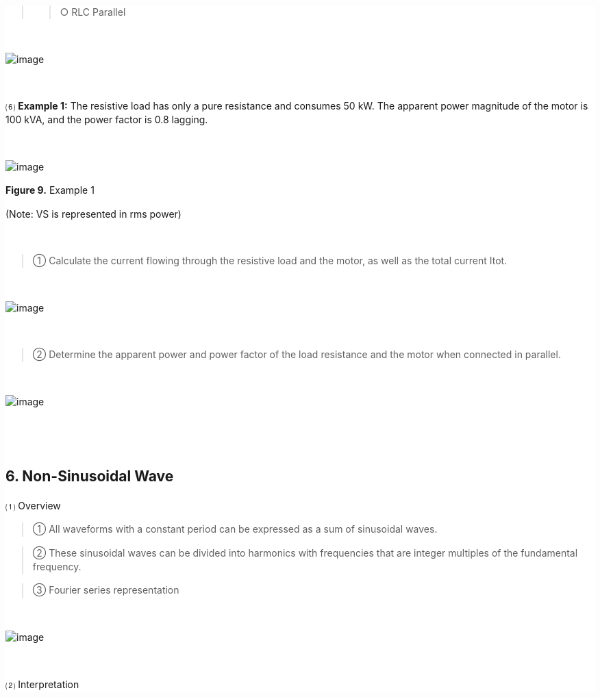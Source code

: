 >> ○ RLC Parallel

<br>

![image](https://github.com/JB243/jb243.github.io/assets/55747737/528225f9-37ed-4438-b76c-b297aea36815)

<br>

 ⑹ **Example 1:** The resistive load has only a pure resistance and consumes 50 kW. The apparent power magnitude of the motor is 100 kVA, and the power factor is 0.8 lagging.

<br>

![image](https://github.com/JB243/jb243.github.io/assets/55747737/8071eeac-8b02-48bc-a4d1-74ba8445d2bd)

**Figure 9.** Example 1

(Note: VS is represented in rms power)

<br>

> ① Calculate the current flowing through the resistive load and the motor, as well as the total current Itot.

<br>

![image](https://github.com/JB243/jb243.github.io/assets/55747737/f1d6e550-629c-43a6-9c44-8f40aedd2c77)

<br>

> ② Determine the apparent power and power factor of the load resistance and the motor when connected in parallel.

<br>

![image](https://github.com/JB243/jb243.github.io/assets/55747737/44537532-392e-4a1b-8433-64e18a252cd5)

<br>

<br>

## **6. Non-Sinusoidal Wave**

 ⑴ Overview

> ① All waveforms with a constant period can be expressed as a sum of sinusoidal waves.

> ② These sinusoidal waves can be divided into harmonics with frequencies that are integer multiples of the fundamental frequency.

> ③ Fourier series representation

<br>

![image](https://github.com/JB243/jb243.github.io/assets/55747737/00c6ba92-134e-45dd-925b-81ad722267cb)

<br>

 ⑵ Interpretation
